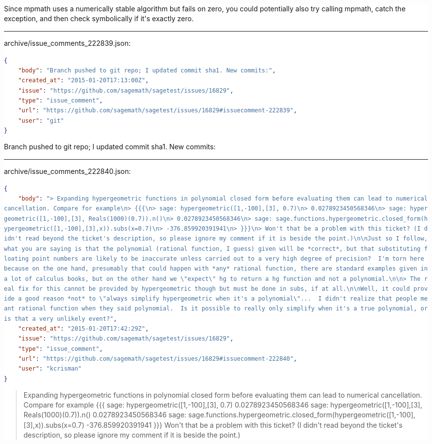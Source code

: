 Since mpmath uses a numerically stable algorithm but fails on zero, you could potentially also try calling mpmath, catch the exception, and then check symbolically if it's exactly zero.



---

archive/issue_comments_222839.json:
```json
{
    "body": "Branch pushed to git repo; I updated commit sha1. New commits:",
    "created_at": "2015-01-20T17:13:00Z",
    "issue": "https://github.com/sagemath/sagetest/issues/16829",
    "type": "issue_comment",
    "url": "https://github.com/sagemath/sagetest/issues/16829#issuecomment-222839",
    "user": "git"
}
```

Branch pushed to git repo; I updated commit sha1. New commits:



---

archive/issue_comments_222840.json:
```json
{
    "body": "> Expanding hypergeometric functions in polynomial closed form before evaluating them can lead to numerical cancellation. Compare for example\n> {{{\n> sage: hypergeometric([1,-100],[3], 0.7)\n> 0.0278923450568346\n> sage: hypergeometric([1,-100],[3], Reals(1000)(0.7)).n()\n> 0.0278923450568346\n> sage: sage.functions.hypergeometric.closed_form(hypergeometric([1,-100],[3],x)).subs(x=0.7)\n> -376.859920391941\n> }}}\n> Won't that be a problem with this ticket? (I didn't read beyond the ticket's description, so please ignore my comment if it is beside the point.)\n\nJust so I follow, what you are saying is that the polynomial (rational function, I guess) given will be *correct*, but that substituting floating point numbers are likely to be inaccurate unless carried out to a very high degree of precision?  I'm torn here because on the one hand, presumably that could happen with *any* rational function, there are standard examples given in a lot of calculus books, but on the other hand we \"expect\" hg to return a hg function and not a polynomial.\n\n> The real fix for this cannot be provided by hypergeometric though but must be done in subs, if at all.\n\nWell, it could provide a good reason *not* to \"always simplify hypergeometric when it's a polynomial\"...  I didn't realize that people meant rational function when they said polynomial.  Is it possible to really only simplify when it's a true polynomial, or is that a very unlikely event?",
    "created_at": "2015-01-20T17:42:29Z",
    "issue": "https://github.com/sagemath/sagetest/issues/16829",
    "type": "issue_comment",
    "url": "https://github.com/sagemath/sagetest/issues/16829#issuecomment-222840",
    "user": "kcrisman"
}
```

> Expanding hypergeometric functions in polynomial closed form before evaluating them can lead to numerical cancellation. Compare for example
> {{{
> sage: hypergeometric([1,-100],[3], 0.7)
> 0.0278923450568346
> sage: hypergeometric([1,-100],[3], Reals(1000)(0.7)).n()
> 0.0278923450568346
> sage: sage.functions.hypergeometric.closed_form(hypergeometric([1,-100],[3],x)).subs(x=0.7)
> -376.859920391941
> }}}
> Won't that be a problem with this ticket? (I didn't read beyond the ticket's description, so please ignore my comment if it is beside the point.)
